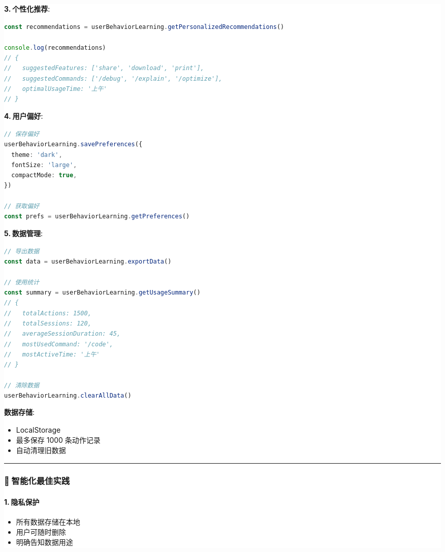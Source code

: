 **3. 个性化推荐**:
```typescript
const recommendations = userBehaviorLearning.getPersonalizedRecommendations()

console.log(recommendations)
// {
//   suggestedFeatures: ['share', 'download', 'print'],
//   suggestedCommands: ['/debug', '/explain', '/optimize'],
//   optimalUsageTime: '上午'
// }
```

**4. 用户偏好**:
```typescript
// 保存偏好
userBehaviorLearning.savePreferences({
  theme: 'dark',
  fontSize: 'large',
  compactMode: true,
})

// 获取偏好
const prefs = userBehaviorLearning.getPreferences()
```

**5. 数据管理**:
```typescript
// 导出数据
const data = userBehaviorLearning.exportData()

// 使用统计
const summary = userBehaviorLearning.getUsageSummary()
// {
//   totalActions: 1500,
//   totalSessions: 120,
//   averageSessionDuration: 45,
//   mostUsedCommand: '/code',
//   mostActiveTime: '上午'
// }

// 清除数据
userBehaviorLearning.clearAllData()
```

**数据存储**:
- LocalStorage
- 最多保存 1000 条动作记录
- 自动清理旧数据

---

### 🧠 智能化最佳实践

#### 1. 隐私保护
- 所有数据存储在本地
- 用户可随时删除
- 明确告知数据用途
